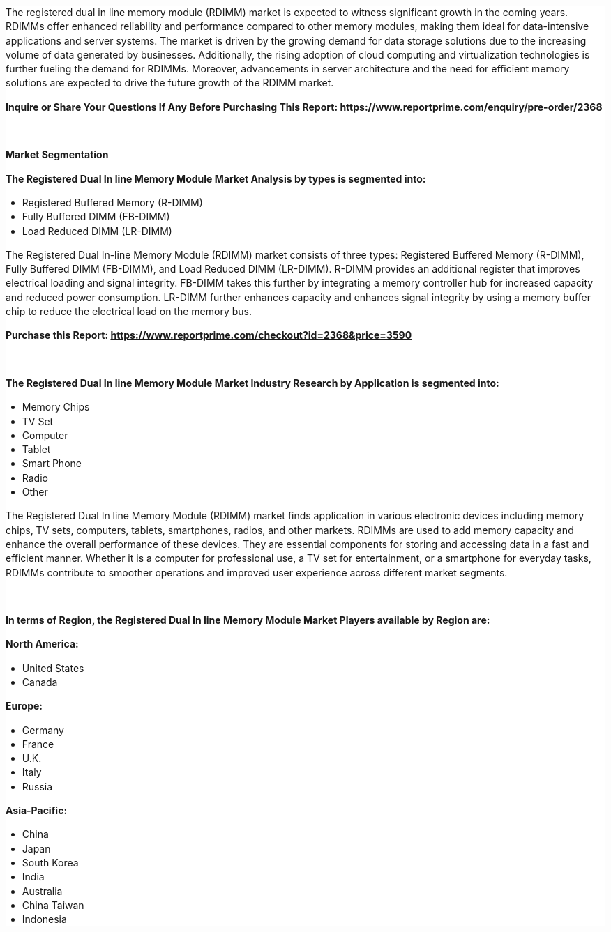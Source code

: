 <p><p>The registered dual in line memory module (RDIMM) market is expected to witness significant growth in the coming years. RDIMMs offer enhanced reliability and performance compared to other memory modules, making them ideal for data-intensive applications and server systems. The market is driven by the growing demand for data storage solutions due to the increasing volume of data generated by businesses. Additionally, the rising adoption of cloud computing and virtualization technologies is further fueling the demand for RDIMMs. Moreover, advancements in server architecture and the need for efficient memory solutions are expected to drive the future growth of the RDIMM market.</p></p>
<p><strong>Inquire or Share Your Questions If Any Before Purchasing This Report: <a href="https://www.reportprime.com/enquiry/pre-order/2368">https://www.reportprime.com/enquiry/pre-order/2368</a></strong></p>
<p>&nbsp;</p>
<p><strong>Market Segmentation</strong></p>
<p><strong>The Registered Dual In line Memory Module Market Analysis by types is segmented into:</strong></p>
<p><ul><li>Registered Buffered Memory (R-DIMM)</li><li>Fully Buffered DIMM (FB-DIMM)</li><li>Load Reduced DIMM (LR-DIMM)</li></ul></p>
<p><p>The Registered Dual In-line Memory Module (RDIMM) market consists of three types: Registered Buffered Memory (R-DIMM), Fully Buffered DIMM (FB-DIMM), and Load Reduced DIMM (LR-DIMM). R-DIMM provides an additional register that improves electrical loading and signal integrity. FB-DIMM takes this further by integrating a memory controller hub for increased capacity and reduced power consumption. LR-DIMM further enhances capacity and enhances signal integrity by using a memory buffer chip to reduce the electrical load on the memory bus.</p></p>
<p><strong>Purchase this Report:&nbsp;<a href="https://www.reportprime.com/checkout?id=2368&price=3590">https://www.reportprime.com/checkout?id=2368&price=3590</a></strong></p>
<p>&nbsp;</p>
<p><strong>The Registered Dual In line Memory Module Market Industry Research by Application is segmented into:</strong></p>
<p><ul><li>Memory Chips</li><li>TV Set</li><li>Computer</li><li>Tablet</li><li>Smart Phone</li><li>Radio</li><li>Other</li></ul></p>
<p><p>The Registered Dual In line Memory Module (RDIMM) market finds application in various electronic devices including memory chips, TV sets, computers, tablets, smartphones, radios, and other markets. RDIMMs are used to add memory capacity and enhance the overall performance of these devices. They are essential components for storing and accessing data in a fast and efficient manner. Whether it is a computer for professional use, a TV set for entertainment, or a smartphone for everyday tasks, RDIMMs contribute to smoother operations and improved user experience across different market segments.</p></p>
<p>&nbsp;</p>
<p><strong>In terms of Region, the Registered Dual In line Memory Module Market Players available by Region are:</strong></p>
<p>
    <p> <strong> North America: </strong>
        <ul>
            <li>United States</li>
            <li>Canada</li>
        </ul>
        </p> 
    <p> <strong> Europe: </strong>
        <ul>
            <li>Germany</li>
            <li>France</li>
            <li>U.K.</li>
            <li>Italy</li>
            <li>Russia</li>
        </ul>
        </p> 
    <p> <strong> Asia-Pacific: </strong>
        <ul>
            <li>China</li>
            <li>Japan</li>
            <li>South Korea</li>
            <li>India</li>
            <li>Australia</li>
            <li>China Taiwan</li>
            <li>Indonesia</li>